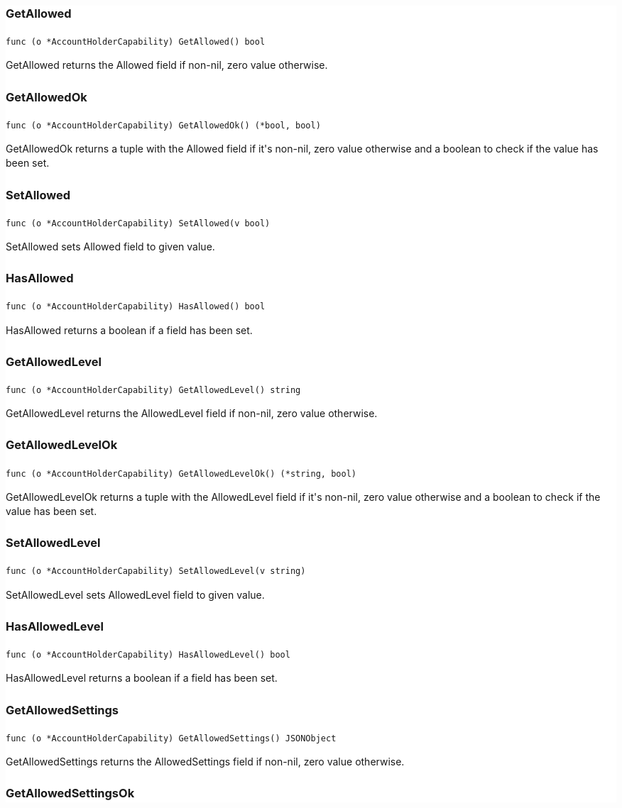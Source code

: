 ### GetAllowed

`func (o *AccountHolderCapability) GetAllowed() bool`

GetAllowed returns the Allowed field if non-nil, zero value otherwise.

### GetAllowedOk

`func (o *AccountHolderCapability) GetAllowedOk() (*bool, bool)`

GetAllowedOk returns a tuple with the Allowed field if it's non-nil, zero value otherwise
and a boolean to check if the value has been set.

### SetAllowed

`func (o *AccountHolderCapability) SetAllowed(v bool)`

SetAllowed sets Allowed field to given value.

### HasAllowed

`func (o *AccountHolderCapability) HasAllowed() bool`

HasAllowed returns a boolean if a field has been set.

### GetAllowedLevel

`func (o *AccountHolderCapability) GetAllowedLevel() string`

GetAllowedLevel returns the AllowedLevel field if non-nil, zero value otherwise.

### GetAllowedLevelOk

`func (o *AccountHolderCapability) GetAllowedLevelOk() (*string, bool)`

GetAllowedLevelOk returns a tuple with the AllowedLevel field if it's non-nil, zero value otherwise
and a boolean to check if the value has been set.

### SetAllowedLevel

`func (o *AccountHolderCapability) SetAllowedLevel(v string)`

SetAllowedLevel sets AllowedLevel field to given value.

### HasAllowedLevel

`func (o *AccountHolderCapability) HasAllowedLevel() bool`

HasAllowedLevel returns a boolean if a field has been set.

### GetAllowedSettings

`func (o *AccountHolderCapability) GetAllowedSettings() JSONObject`

GetAllowedSettings returns the AllowedSettings field if non-nil, zero value otherwise.

### GetAllowedSettingsOk
